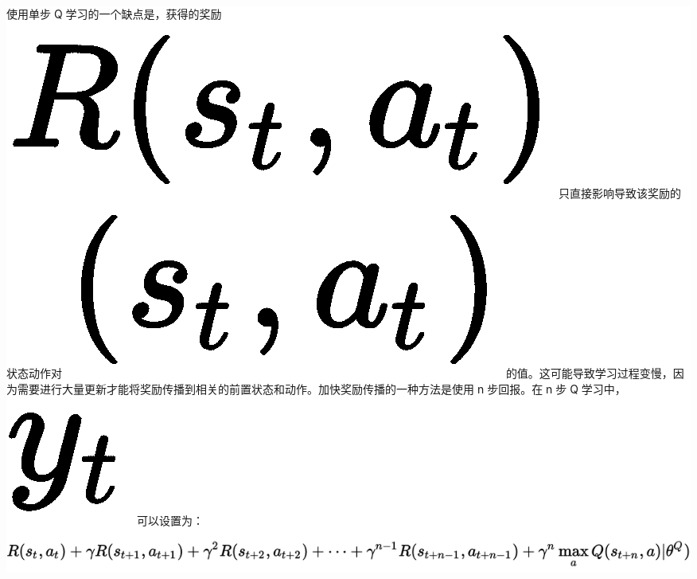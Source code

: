 使用单步 Q 学习的一个缺点是，获得的奖励 ![](img/e09ee797-bb93-440b-bff7-7951332b22a0.png) 只直接影响导致该奖励的状态动作对 ![](img/6b4d4964-7ff3-4316-b58e-00b0846092cc.png) 的值。这可能导致学习过程变慢，因为需要进行大量更新才能将奖励传播到相关的前置状态和动作。加快奖励传播的一种方法是使用 n 步回报。在 n 步 Q 学习中，![](img/caca62a4-f2dc-4df3-9cf8-d6dc2c809c77.png) 可以设置为：

![](img/ef0542d8-0f10-454d-8143-a06eb7c55615.png)
